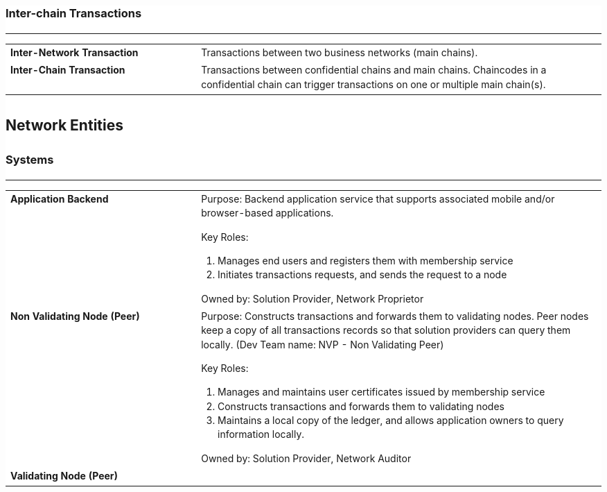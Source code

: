 
### Inter-chain Transactions
---
<table border="0">
<col>
<col>
<tr>
<td width="32%"><b>Inter-Network Transaction</b></td>
<td>
Transactions between two business networks (main chains).
</td>
</tr>
<tr>
<td width="32%"><b>Inter-Chain Transaction</b></td>
<td>
Transactions between confidential chains and main chains. Chaincodes in a confidential chain can trigger transactions on one or multiple main chain(s).
</td>
</tr>
</table>



## Network Entities

### Systems
---
<table border="0">
<col>
<col>
<tr>
<td width="32%"><b>Application Backend</b></td>
<td>
  Purpose: Backend application service that supports associated mobile and/or browser-based applications.
  <p>
  Key Roles:
  <ol>
  <li>Manages end users and registers them with membership service
  <li>Initiates transactions requests, and sends the request to a node
  </ol>
  Owned by: Solution Provider, Network Proprietor
</td>
</tr>
<tr>
<td width="32%"><b>Non Validating Node (Peer)</b></td>
<td>
Purpose: Constructs transactions and forwards them to validating nodes. Peer nodes keep a copy of all transactions records so that solution providers can query them locally. (Dev Team name: NVP - Non Validating Peer)
 <p>Key Roles:
 <ol>
  <li>Manages and maintains user certificates issued by membership service
  <li>Constructs transactions and forwards them to validating nodes 
  <li>Maintains a local copy of the ledger, and allows application owners to query information locally.
  </ol>
	Owned by: Solution Provider, Network Auditor
</td>
</tr>
<tr>
<td width="32%"><b>Validating Node (Peer)</b></td>
<td>
